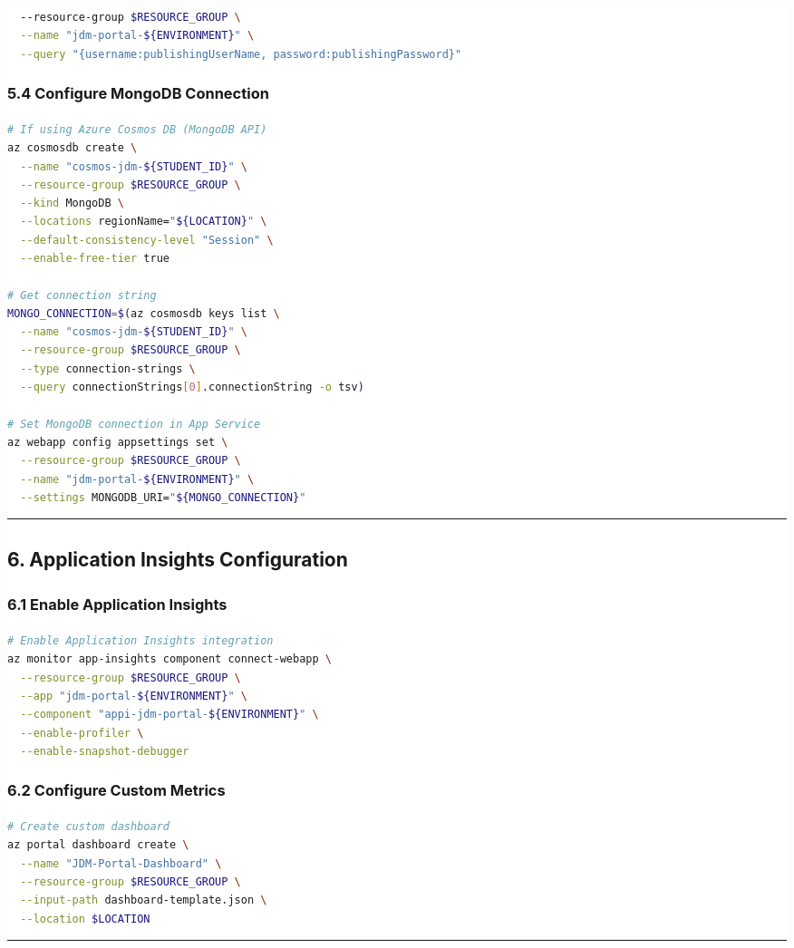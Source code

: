 ```bash
  --resource-group $RESOURCE_GROUP \
  --name "jdm-portal-${ENVIRONMENT}" \
  --query "{username:publishingUserName, password:publishingPassword}"
```

### 5.4 Configure MongoDB Connection
```bash
# If using Azure Cosmos DB (MongoDB API)
az cosmosdb create \
  --name "cosmos-jdm-${STUDENT_ID}" \
  --resource-group $RESOURCE_GROUP \
  --kind MongoDB \
  --locations regionName="${LOCATION}" \
  --default-consistency-level "Session" \
  --enable-free-tier true

# Get connection string
MONGO_CONNECTION=$(az cosmosdb keys list \
  --name "cosmos-jdm-${STUDENT_ID}" \
  --resource-group $RESOURCE_GROUP \
  --type connection-strings \
  --query connectionStrings[0].connectionString -o tsv)

# Set MongoDB connection in App Service
az webapp config appsettings set \
  --resource-group $RESOURCE_GROUP \
  --name "jdm-portal-${ENVIRONMENT}" \
  --settings MONGODB_URI="${MONGO_CONNECTION}"
```

---

## 6. Application Insights Configuration

### 6.1 Enable Application Insights
```bash
# Enable Application Insights integration
az monitor app-insights component connect-webapp \
  --resource-group $RESOURCE_GROUP \
  --app "jdm-portal-${ENVIRONMENT}" \
  --component "appi-jdm-portal-${ENVIRONMENT}" \
  --enable-profiler \
  --enable-snapshot-debugger
```

### 6.2 Configure Custom Metrics
```bash
# Create custom dashboard
az portal dashboard create \
  --name "JDM-Portal-Dashboard" \
  --resource-group $RESOURCE_GROUP \
  --input-path dashboard-template.json \
  --location $LOCATION
```

---